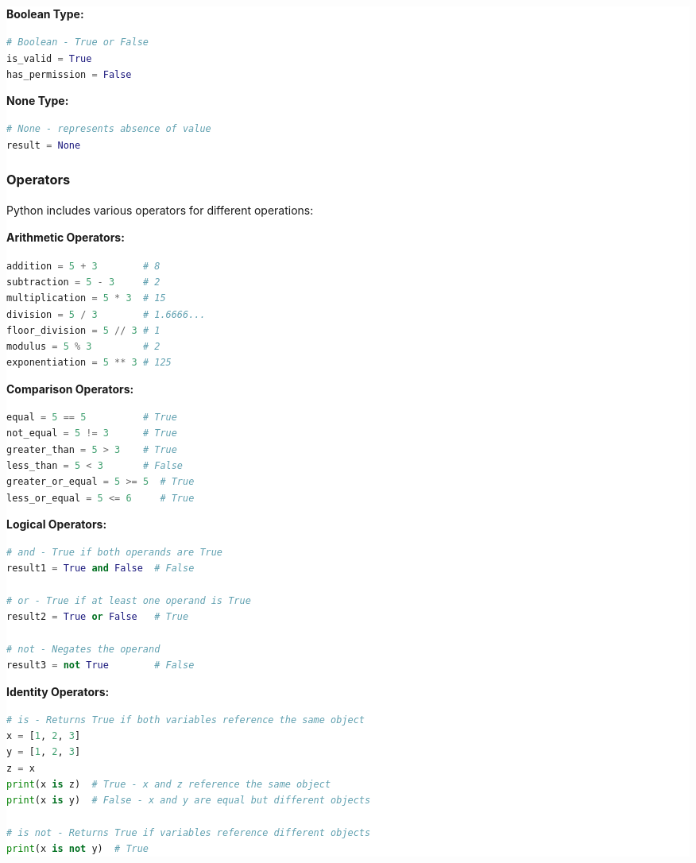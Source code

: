 **Boolean Type:**

```python
# Boolean - True or False
is_valid = True
has_permission = False
```

**None Type:**

```python
# None - represents absence of value
result = None
```

### Operators

Python includes various operators for different operations:

**Arithmetic Operators:**

```python
addition = 5 + 3        # 8
subtraction = 5 - 3     # 2
multiplication = 5 * 3  # 15
division = 5 / 3        # 1.6666...
floor_division = 5 // 3 # 1
modulus = 5 % 3         # 2
exponentiation = 5 ** 3 # 125
```

**Comparison Operators:**

```python
equal = 5 == 5          # True
not_equal = 5 != 3      # True
greater_than = 5 > 3    # True
less_than = 5 < 3       # False
greater_or_equal = 5 >= 5  # True
less_or_equal = 5 <= 6     # True
```

**Logical Operators:**

```python
# and - True if both operands are True
result1 = True and False  # False

# or - True if at least one operand is True
result2 = True or False   # True

# not - Negates the operand
result3 = not True        # False
```

**Identity Operators:**

```python
# is - Returns True if both variables reference the same object
x = [1, 2, 3]
y = [1, 2, 3]
z = x
print(x is z)  # True - x and z reference the same object
print(x is y)  # False - x and y are equal but different objects

# is not - Returns True if variables reference different objects
print(x is not y)  # True
```
